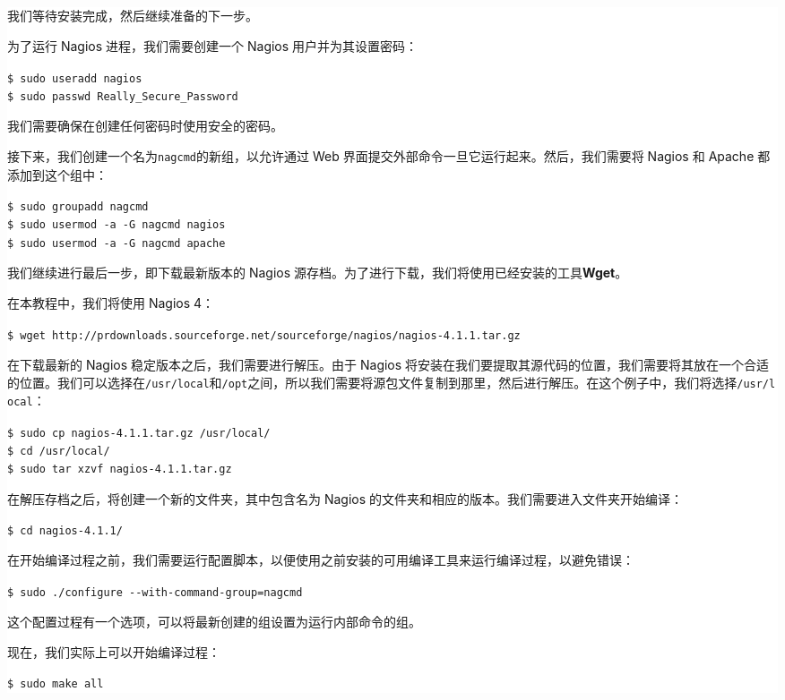 我们等待安装完成，然后继续准备的下一步。

为了运行 Nagios 进程，我们需要创建一个 Nagios 用户并为其设置密码：

```
$ sudo useradd nagios
$ sudo passwd Really_Secure_Password

```

我们需要确保在创建任何密码时使用安全的密码。

接下来，我们创建一个名为`nagcmd`的新组，以允许通过 Web 界面提交外部命令一旦它运行起来。然后，我们需要将 Nagios 和 Apache 都添加到这个组中：

```
$ sudo groupadd nagcmd
$ sudo usermod -a -G nagcmd nagios
$ sudo usermod -a -G nagcmd apache

```

我们继续进行最后一步，即下载最新版本的 Nagios 源存档。为了进行下载，我们将使用已经安装的工具**Wget**。

在本教程中，我们将使用 Nagios 4：

```
$ wget http://prdownloads.sourceforge.net/sourceforge/nagios/nagios-4.1.1.tar.gz

```

在下载最新的 Nagios 稳定版本之后，我们需要进行解压。由于 Nagios 将安装在我们要提取其源代码的位置，我们需要将其放在一个合适的位置。我们可以选择在`/usr/local`和`/opt`之间，所以我们需要将源包文件复制到那里，然后进行解压。在这个例子中，我们将选择`/usr/local`：

```
$ sudo cp nagios-4.1.1.tar.gz /usr/local/
$ cd /usr/local/
$ sudo tar xzvf nagios-4.1.1.tar.gz

```

在解压存档之后，将创建一个新的文件夹，其中包含名为 Nagios 的文件夹和相应的版本。我们需要进入文件夹开始编译：

```
$ cd nagios-4.1.1/

```

在开始编译过程之前，我们需要运行配置脚本，以便使用之前安装的可用编译工具来运行编译过程，以避免错误：

```
$ sudo ./configure --with-command-group=nagcmd

```

这个配置过程有一个选项，可以将最新创建的组设置为运行内部命令的组。

现在，我们实际上可以开始编译过程：

```
$ sudo make all

```
